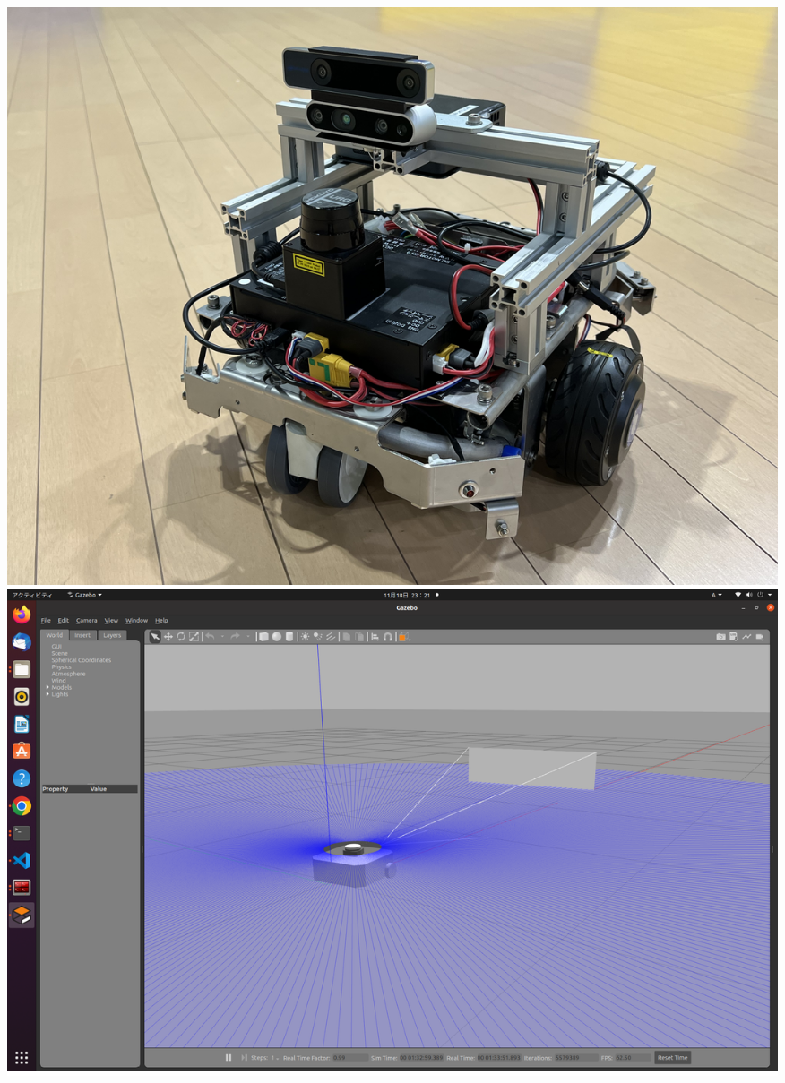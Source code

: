 ![cygnus.drawio.png](./img/0/Cygnus.jpg)![cygnus.drawio.png](./img/0/turtlebot3_gazebo_empty_world2.png)